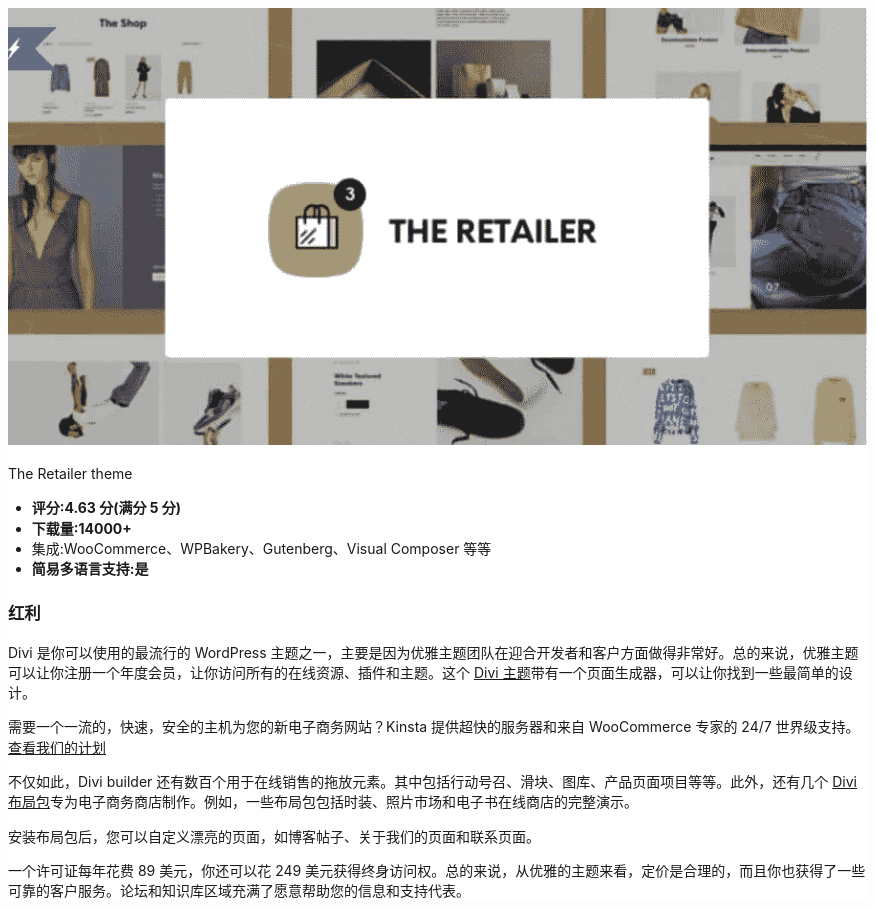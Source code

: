![WooCommerce theme: The Retailer](img/9b413ebc5babdfde4dd2dad40985cece.png)

The Retailer theme



*   **评分:4.63 分(满分 5 分)**
*   **下载量:14000+**
*   集成:WooCommerce、WPBakery、Gutenberg、Visual Composer 等等
*   **简易多语言支持:是**

### 红利

Divi 是你可以使用的最流行的 WordPress 主题之一，主要是因为优雅主题团队在迎合开发者和客户方面做得非常好。总的来说，优雅主题可以让你注册一个年度会员，让你访问所有的在线资源、插件和主题。这个 [Divi 主题](https://kinsta.com/blog/wordpress-page-builders/#divi)带有一个页面生成器，可以让你找到一些最简单的设计。

需要一个一流的，快速，安全的主机为您的新电子商务网站？Kinsta 提供超快的服务器和来自 WooCommerce 专家的 24/7 世界级支持。[查看我们的计划](https://kinsta.com/plans/?in-article-cta)

不仅如此，Divi builder 还有数百个用于在线销售的拖放元素。其中包括行动号召、滑块、图库、产品页面项目等等。此外，还有几个 [Divi 布局包](https://www.elegantthemes.com/layouts/category/online-store)专为电子商务商店制作。例如，一些布局包包括时装、照片市场和电子书在线商店的完整演示。

安装布局包后，您可以自定义漂亮的页面，如博客帖子、关于我们的页面和联系页面。

一个许可证每年花费 89 美元，你还可以花 249 美元获得终身访问权。总的来说，从优雅的主题来看，定价是合理的，而且你也获得了一些可靠的客户服务。论坛和知识库区域充满了愿意帮助您的信息和支持代表。
